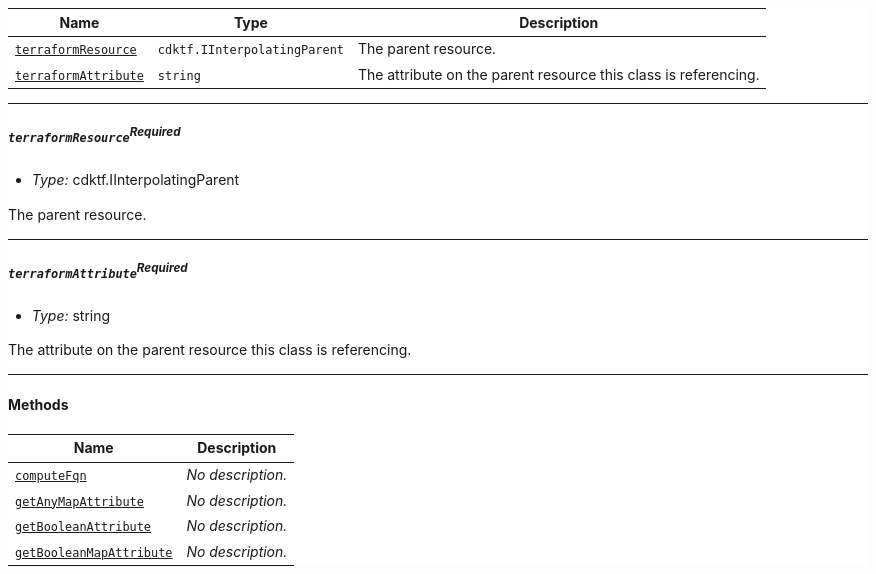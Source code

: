 | **Name** | **Type** | **Description** |
| --- | --- | --- |
| <code><a href="#@cdktf/provider-kubernetes.storageClassV1.StorageClassV1MetadataOutputReference.Initializer.parameter.terraformResource">terraformResource</a></code> | <code>cdktf.IInterpolatingParent</code> | The parent resource. |
| <code><a href="#@cdktf/provider-kubernetes.storageClassV1.StorageClassV1MetadataOutputReference.Initializer.parameter.terraformAttribute">terraformAttribute</a></code> | <code>string</code> | The attribute on the parent resource this class is referencing. |

---

##### `terraformResource`<sup>Required</sup> <a name="terraformResource" id="@cdktf/provider-kubernetes.storageClassV1.StorageClassV1MetadataOutputReference.Initializer.parameter.terraformResource"></a>

- *Type:* cdktf.IInterpolatingParent

The parent resource.

---

##### `terraformAttribute`<sup>Required</sup> <a name="terraformAttribute" id="@cdktf/provider-kubernetes.storageClassV1.StorageClassV1MetadataOutputReference.Initializer.parameter.terraformAttribute"></a>

- *Type:* string

The attribute on the parent resource this class is referencing.

---

#### Methods <a name="Methods" id="Methods"></a>

| **Name** | **Description** |
| --- | --- |
| <code><a href="#@cdktf/provider-kubernetes.storageClassV1.StorageClassV1MetadataOutputReference.computeFqn">computeFqn</a></code> | *No description.* |
| <code><a href="#@cdktf/provider-kubernetes.storageClassV1.StorageClassV1MetadataOutputReference.getAnyMapAttribute">getAnyMapAttribute</a></code> | *No description.* |
| <code><a href="#@cdktf/provider-kubernetes.storageClassV1.StorageClassV1MetadataOutputReference.getBooleanAttribute">getBooleanAttribute</a></code> | *No description.* |
| <code><a href="#@cdktf/provider-kubernetes.storageClassV1.StorageClassV1MetadataOutputReference.getBooleanMapAttribute">getBooleanMapAttribute</a></code> | *No description.* |
